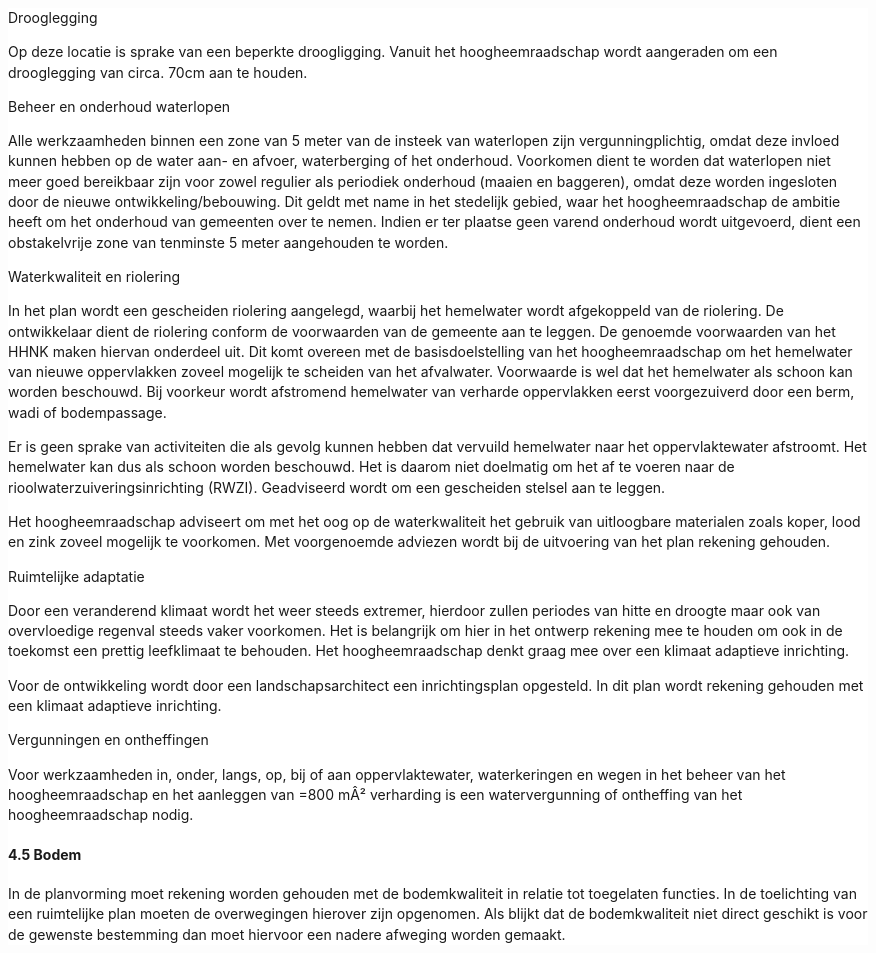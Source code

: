 Drooglegging

Op deze locatie is sprake van een beperkte droogligging. Vanuit het hoogheemraadschap wordt aangeraden om een drooglegging van circa. 70cm aan te houden.

Beheer en onderhoud waterlopen

Alle werkzaamheden binnen een zone van 5 meter van de insteek van waterlopen zijn vergunningplichtig, omdat deze invloed kunnen hebben op de water aan\- en afvoer, waterberging of het onderhoud. Voorkomen dient te worden dat waterlopen niet meer goed bereikbaar zijn voor zowel regulier als periodiek onderhoud (maaien en baggeren), omdat deze worden ingesloten door de nieuwe ontwikkeling/bebouwing. Dit geldt met name in het stedelijk gebied, waar het hoogheemraadschap de ambitie heeft om het onderhoud van gemeenten over te nemen. Indien er ter plaatse geen varend onderhoud wordt uitgevoerd, dient een obstakelvrije zone van tenminste 5 meter aangehouden te worden.

Waterkwaliteit en riolering

In het plan wordt een gescheiden riolering aangelegd, waarbij het hemelwater wordt afgekoppeld van de riolering. De ontwikkelaar dient de riolering conform de voorwaarden van de gemeente aan te leggen. De genoemde voorwaarden van het HHNK maken hiervan onderdeel uit. Dit komt overeen met de basisdoelstelling van het hoogheemraadschap om het hemelwater van nieuwe oppervlakken zoveel mogelijk te scheiden van het afvalwater. Voorwaarde is wel dat het hemelwater als schoon kan worden beschouwd. Bij voorkeur wordt afstromend hemelwater van verharde oppervlakken eerst voorgezuiverd door een berm, wadi of bodempassage.

Er is geen sprake van activiteiten die als gevolg kunnen hebben dat vervuild hemelwater naar het oppervlaktewater afstroomt. Het hemelwater kan dus als schoon worden beschouwd. Het is daarom niet doelmatig om het af te voeren naar de rioolwaterzuiveringsinrichting (RWZI). Geadviseerd wordt om een gescheiden stelsel aan te leggen.

Het hoogheemraadschap adviseert om met het oog op de waterkwaliteit het gebruik van uitloogbare materialen zoals koper, lood en zink zoveel mogelijk te voorkomen. Met voorgenoemde adviezen wordt bij de uitvoering van het plan rekening gehouden.

Ruimtelijke adaptatie

Door een veranderend klimaat wordt het weer steeds extremer, hierdoor zullen periodes van hitte en droogte maar ook van overvloedige regenval steeds vaker voorkomen. Het is belangrijk om hier in het ontwerp rekening mee te houden om ook in de toekomst een prettig leefklimaat te behouden. Het hoogheemraadschap denkt graag mee over een klimaat adaptieve inrichting.

Voor de ontwikkeling wordt door een landschapsarchitect een inrichtingsplan opgesteld. In dit plan wordt rekening gehouden met een klimaat adaptieve inrichting.

Vergunningen en ontheffingen

Voor werkzaamheden in, onder, langs, op, bij of aan oppervlaktewater, waterkeringen en wegen in het beheer van het hoogheemraadschap en het aanleggen van \=800 mÂ² verharding is een watervergunning of ontheffing van het hoogheemraadschap nodig.

#### 4\.5 Bodem

In de planvorming moet rekening worden gehouden met de bodemkwaliteit in relatie tot toegelaten functies. In de toelichting van een ruimtelijke plan moeten de overwegingen hierover zijn opgenomen. Als blijkt dat de bodemkwaliteit niet direct geschikt is voor de gewenste bestemming dan moet hiervoor een nadere afweging worden gemaakt.
